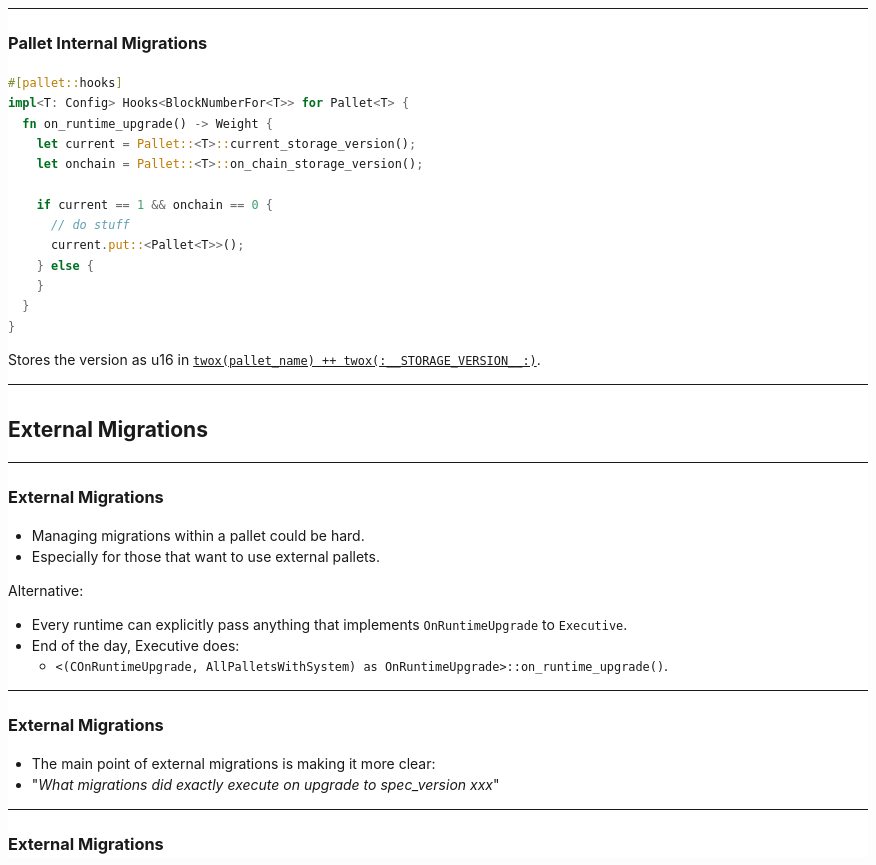 
----

### Pallet Internal Migrations

```rust
#[pallet::hooks]
impl<T: Config> Hooks<BlockNumberFor<T>> for Pallet<T> {
  fn on_runtime_upgrade() -> Weight {
    let current = Pallet::<T>::current_storage_version();
    let onchain = Pallet::<T>::on_chain_storage_version();

    if current == 1 && onchain == 0 {
      // do stuff
      current.put::<Pallet<T>>();
    } else {
    }
  }
}
```

Stores the version as u16 in [`twox(pallet_name) ++ twox(:__STORAGE_VERSION__:)`](https://github.com/paritytech/polkadot-sdk/blob/c7c5fc7/substrate/frame/support/src/traits/metadata.rs#L163).

---

## External Migrations


----

### External Migrations

- Managing migrations within a pallet could be hard.
- Especially for those that want to use external pallets.

Alternative:

- Every runtime can explicitly pass anything that implements `OnRuntimeUpgrade` to `Executive`.
- End of the day, Executive does:
  - `<(COnRuntimeUpgrade, AllPalletsWithSystem) as OnRuntimeUpgrade>::on_runtime_upgrade()`.




----

### External Migrations

- The main point of external migrations is making it more clear:
- "_What migrations did exactly execute on upgrade to spec_version xxx_"


----

### External Migrations
